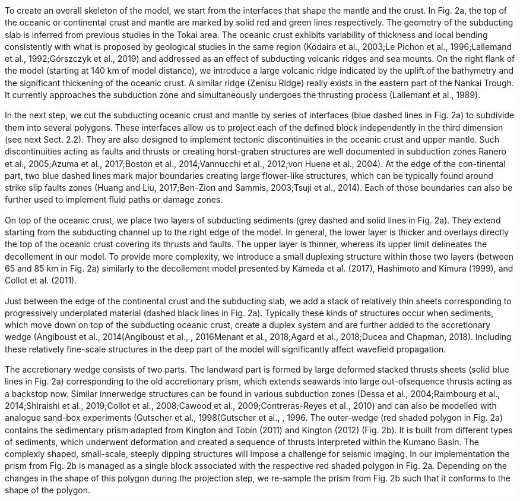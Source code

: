 To create an overall skeleton of the model, we start from the interfaces that shape the mantle and the crust. In Fig. 2a, the top of the oceanic or continental crust and mantle are marked by solid red and green lines respectively. The geometry of the subducting slab is inferred from previous studies in the Tokai area. The oceanic crust exhibits variability of thickness and local bending consistently with what is proposed by geological studies in the same region (Kodaira et al., 2003;Le Pichon et al., 1996;Lallemand et al., 1992;Górszczyk et al., 2019) and addressed as an effect of subducting volcanic ridges and sea mounts. On the right flank of the model (starting at 140 km of model distance), we introduce a large volcanic ridge indicated by the uplift of the bathymetry and the significant thickening of the oceanic crust. A similar ridge (Zenisu Ridge) really exists in the eastern part of the Nankai Trough. It currently approaches the subduction zone and simultaneously undergoes the thrusting process (Lallemant et al., 1989).

In the next step, we cut the subducting oceanic crust and mantle by series of interfaces (blue dashed lines in Fig. 2a) to subdivide them into several polygons. These interfaces allow us to project each of the defined block independently in the third dimension (see next Sect. 2.2). They are also designed to implement tectonic discontinuities in the oceanic crust and upper mantle. Such discontinuities acting as faults and thrusts or creating horst-graben structures are well documented in subduction zones Ranero et al., 2005;Azuma et al., 2017;Boston et al., 2014;Vannucchi et al., 2012;von Huene et al., 2004). At the edge of the con-tinental part, two blue dashed lines mark major boundaries creating large flower-like structures, which can be typically found around strike slip faults zones (Huang and Liu, 2017;Ben-Zion and Sammis, 2003;Tsuji et al., 2014). Each of those boundaries can also be further used to implement fluid paths or damage zones.

On top of the oceanic crust, we place two layers of subducting sediments (grey dashed and solid lines in Fig. 2a). They extend starting from the subducting channel up to the right edge of the model. In general, the lower layer is thicker and overlays directly the top of the oceanic crust covering its thrusts and faults. The upper layer is thinner, whereas its upper limit delineates the decollement in our model. To provide more complexity, we introduce a small duplexing structure within those two layers (between 65 and 85 km in Fig. 2a) similarly to the decollement model presented by Kameda et al. (2017), Hashimoto and Kimura (1999), and Collot et al. (2011).

Just between the edge of the continental crust and the subducting slab, we add a stack of relatively thin sheets corresponding to progressively underplated material (dashed black lines in Fig. 2a). Typically these kinds of structures occur when sediments, which move down on top of the subducting oceanic crust, create a duplex system and are further added to the accretionary wedge (Angiboust et al., 2014(Angiboust et al., , 2016Menant et al., 2018;Agard et al., 2018;Ducea and Chapman, 2018). Including these relatively fine-scale structures in the deep part of the model will significantly affect wavefield propagation.

The accretionary wedge consists of two parts. The landward part is formed by large deformed stacked thrusts sheets (solid blue lines in Fig. 2a) corresponding to the old accretionary prism, which extends seawards into large out-ofsequence thrusts acting as a backstop now. Similar innerwedge structures can be found in various subduction zones (Dessa et al., 2004;Raimbourg et al., 2014;Shiraishi et al., 2019;Collot et al., 2008;Cawood et al., 2009;Contreras-Reyes et al., 2010) and can also be modelled with analogue sand-box experiments (Gutscher et al., 1998(Gutscher et al., , 1996. The outer-wedge (red shaded polygon in Fig. 2a) contains the sedimentary prism adapted from Kington and Tobin (2011) and Kington (2012) (Fig. 2b). It is built from different types of sediments, which underwent deformation and created a sequence of thrusts interpreted within the Kumano Basin. The complexly shaped, small-scale, steeply dipping structures will impose a challenge for seismic imaging. In our implementation the prism from Fig. 2b is managed as a single block associated with the respective red shaded polygon in Fig. 2a. Depending on the changes in the shape of this polygon during the projection step, we re-sample the prism from Fig. 2b such that it conforms to the shape of the polygon.
